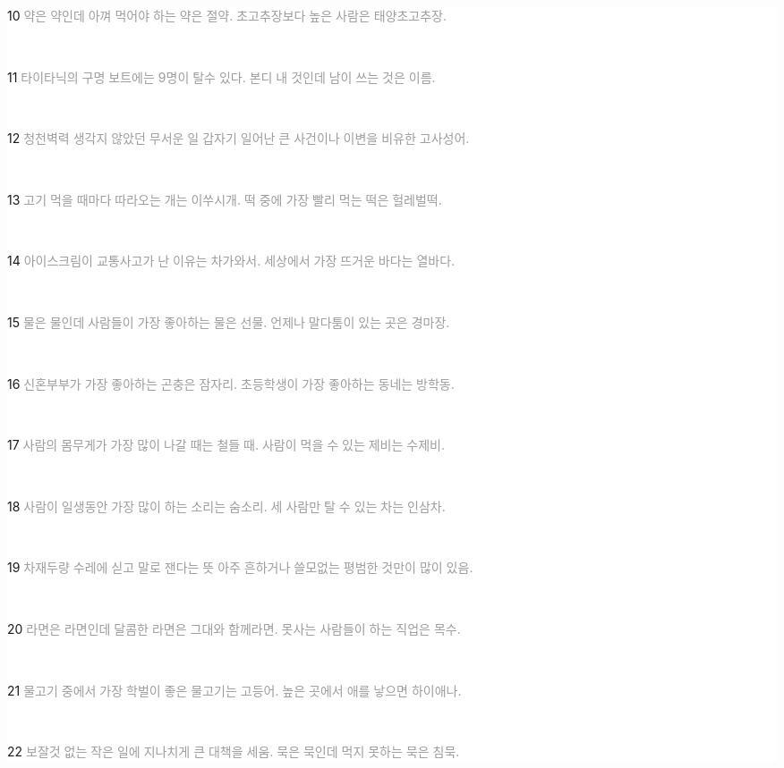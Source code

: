 <center><audio src="https://blog.kakaocdn.net/dn/o9Dfn/btrBDodDSHE/JifjzJ2Wq9pKSMrivLliF0/tfile.mp3" controls="controls"></audio></center>
<p data-ke-size="size16">10 <span style="color: #9d9d9d;">약은 약인데 아껴 먹어야 하는 약은 절약. 초고추장보다 높은 사람은 태양초고추장. &nbsp;&nbsp;</span></p>
<p data-ke-size="size16">&nbsp;</p>
<center><audio src="https://blog.kakaocdn.net/dn/bfcLZb/btrBF5jPIBD/ufwqjv0G9p7jKOK4Rbo2X1/tfile.mp3" controls="controls"></audio></center>
<p data-ke-size="size16">11 <span style="color: #9d9d9d;">타이타닉의 구명 보트에는 9명이 탈수 있다. 본디 내 것인데 남이 쓰는 것은 이름. &nbsp;&nbsp;</span></p>
<p data-ke-size="size16">&nbsp;</p>
<center><audio src="https://blog.kakaocdn.net/dn/bByXOg/btrBGq9zZ86/EIGp8GiGyNzA8gt19jlGh0/tfile.mp3" controls="controls"></audio></center>
<p data-ke-size="size16">12 <span style="color: #9d9d9d;">청천벽력 생각지 않았던 무서운 일 갑자기 일어난 큰 사건이나 이변을 비유한 고사성어. &nbsp;&nbsp;</span></p>
<p data-ke-size="size16">&nbsp;</p>
<center><audio src="https://blog.kakaocdn.net/dn/ltfYW/btrBzUEmNF8/12TZOaa97KShfxlQ90xncK/tfile.mp3" controls="controls"></audio></center>
<p data-ke-size="size16">13 <span style="color: #9d9d9d;">고기 먹을 때마다 따라오는 개는 이쑤시개. 떡 중에 가장 빨리 먹는 떡은 헐레벌떡. &nbsp;&nbsp;</span></p>
<p data-ke-size="size16">&nbsp;</p>
<center><audio src="https://blog.kakaocdn.net/dn/byvwOs/btrBDmfNkEI/PX29qhOMJwIyA7D4QkQ67k/tfile.mp3" controls="controls"></audio></center>
<p data-ke-size="size16">14 <span style="color: #9d9d9d;">아이스크림이 교통사고가 난 이유는 차가와서. 세상에서 가장 뜨거운 바다는 열바다. &nbsp;&nbsp;</span></p>
<p data-ke-size="size16">&nbsp;</p>
<center><audio src="https://blog.kakaocdn.net/dn/bE5AZZ/btrBA0K6YXh/11Ayorr9z8dbM6Q0bmqVg1/tfile.mp3" controls="controls"></audio></center>
<p data-ke-size="size16">15 <span style="color: #9d9d9d;">물은 물인데 사람들이 가장 좋아하는 물은 선물. 언제나 말다툼이 있는 곳은 경마장. &nbsp;&nbsp;</span></p>
<p data-ke-size="size16">&nbsp;</p>
<center><audio src="https://blog.kakaocdn.net/dn/b7wm4G/btrBGqnJf3j/fkUBktJ3XCioR7VtUD2dR1/tfile.mp3" controls="controls"></audio></center>
<p data-ke-size="size16">16 <span style="color: #9d9d9d;">신혼부부가 가장 좋아하는 곤충은 잠자리. 초등학생이 가장 좋아하는 동네는 방학동. &nbsp;&nbsp;</span></p>
<p data-ke-size="size16">&nbsp;</p>
<center><audio src="https://blog.kakaocdn.net/dn/drDMQm/btrBFHpZCbu/nstKoBzbbJ79kSAQuRhK8k/tfile.mp3" controls="controls"></audio></center>
<p data-ke-size="size16">17 <span style="color: #9d9d9d;">사람의 몸무게가 가장 많이 나갈 때는 철들 때. 사람이 먹을 수 있는 제비는 수제비. &nbsp;&nbsp;</span></p>
<p data-ke-size="size16">&nbsp;</p>
<center><audio src="https://blog.kakaocdn.net/dn/IJhft/btrBCs1E3dV/XurIvzC9IExnRqEPpjhWv1/tfile.mp3" controls="controls"></audio></center>
<p data-ke-size="size16">18 <span style="color: #9d9d9d;">사람이 일생동안 가장 많이 하는 소리는 숨소리. 세 사람만 탈 수 있는 차는 인삼차. &nbsp;&nbsp;</span></p>
<p data-ke-size="size16">&nbsp;</p>
<center><audio src="https://blog.kakaocdn.net/dn/cgY28K/btrBA0dglYf/WeJHQfuUNaJDkw6oLbk5y0/tfile.mp3" controls="controls"></audio></center>
<p data-ke-size="size16">19 <span style="color: #9d9d9d;">차재두량 수레에 싣고 말로 잰다는 뜻 아주 흔하거나 쓸모없는 평범한 것만이 많이 있음. &nbsp;&nbsp;</span></p>
<p data-ke-size="size16">&nbsp;</p>
<center><audio src="https://blog.kakaocdn.net/dn/rbfvq/btrBDmgoTYU/BkMITpkAtoKTLYkiosyPcK/tfile.mp3" controls="controls"></audio></center>
<p data-ke-size="size16">20 <span style="color: #9d9d9d;">라면은 라면인데 달콤한 라면은 그대와 함께라면. 못사는 사람들이 하는 직업은 목수. &nbsp;&nbsp;</span></p>
<p data-ke-size="size16">&nbsp;</p>
<center><audio src="https://blog.kakaocdn.net/dn/b2WsmY/btrBwtflfE2/K8LjzGZi6jvAAU6hI9yDrK/tfile.mp3" controls="controls"></audio></center>
<p data-ke-size="size16">21 <span style="color: #9d9d9d;">물고기 중에서 가장 학벌이 좋은 물고기는 고등어. 높은 곳에서 애를 낳으면 하이애나. &nbsp;&nbsp;</span></p>
<p data-ke-size="size16">&nbsp;</p>
<center><audio src="https://blog.kakaocdn.net/dn/b8cnTy/btrBGgenYKj/K8DsoueAxgxJ0f3mAhw4m0/tfile.mp3" controls="controls"></audio></center>
<p data-ke-size="size16">22 <span style="color: #9d9d9d;">보잘것 없는 작은 일에 지나치게 큰 대책을 세움. 묵은 묵인데 먹지 못하는 묵은 침묵. &nbsp;&nbsp;</span></p>